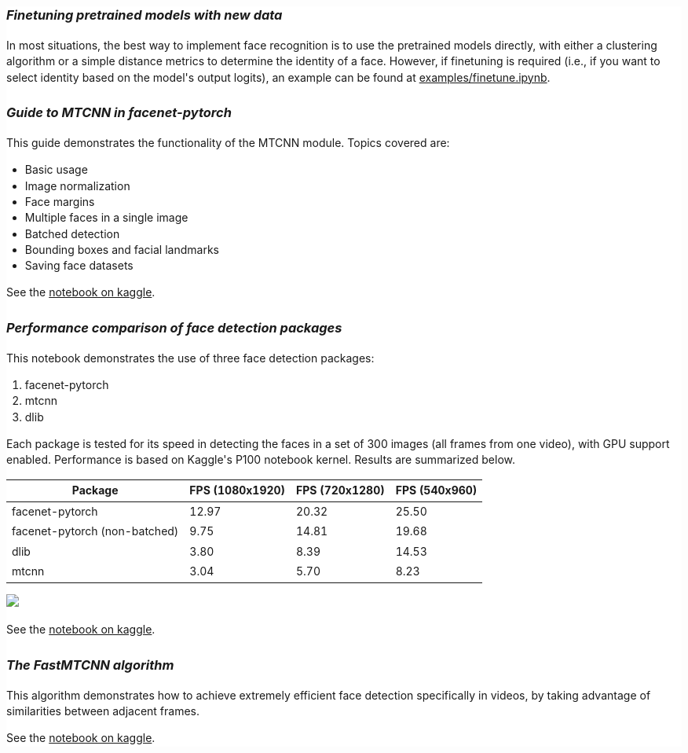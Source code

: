 ### *Finetuning pretrained models with new data*

In most situations, the best way to implement face recognition is to use the pretrained models directly, with either a clustering algorithm or a simple distance metrics to determine the identity of a face. However, if finetuning is required (i.e., if you want to select identity based on the model's output logits), an example can be found at [examples/finetune.ipynb](examples/finetune.ipynb).

### *Guide to MTCNN in facenet-pytorch*

This guide demonstrates the functionality of the MTCNN module. Topics covered are:

* Basic usage
* Image normalization
* Face margins
* Multiple faces in a single image
* Batched detection
* Bounding boxes and facial landmarks
* Saving face datasets

See the [notebook on kaggle](https://www.kaggle.com/timesler/guide-to-mtcnn-in-facenet-pytorch).

### *Performance comparison of face detection packages*

This notebook demonstrates the use of three face detection packages:

1. facenet-pytorch
1. mtcnn
1. dlib

Each package is tested for its speed in detecting the faces in a set of 300 images (all frames from one video), with GPU support enabled. Performance is based on Kaggle's P100 notebook kernel. Results are summarized below.

|Package|FPS (1080x1920)|FPS (720x1280)|FPS (540x960)|
|---|---|---|---|
|facenet-pytorch|12.97|20.32|25.50|
|facenet-pytorch (non-batched)|9.75|14.81|19.68|
|dlib|3.80|8.39|14.53|
|mtcnn|3.04|5.70|8.23|

![](examples/performance-comparison.png)

See the [notebook on kaggle](https://www.kaggle.com/timesler/comparison-of-face-detection-packages).

### *The FastMTCNN algorithm*

This algorithm demonstrates how to achieve extremely efficient face detection specifically in videos, by taking advantage of similarities between adjacent frames.

See the [notebook on kaggle](https://www.kaggle.com/timesler/fast-mtcnn-detector-55-fps-at-full-resolution).
